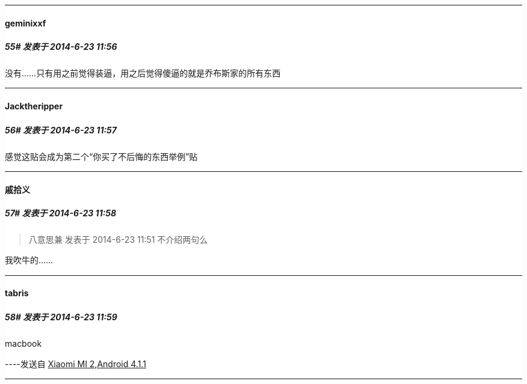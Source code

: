 
*****

####  geminixxf  
##### 55#       发表于 2014-6-23 11:56




没有……只有用之前觉得装逼，用之后觉得傻逼的就是乔布斯家的所有东西







*****

####  Jacktheripper  
##### 56#       发表于 2014-6-23 11:57




感觉这贴会成为第二个“你买了不后悔的东西举例”贴







*****

####  戚拾义  
##### 57#       发表于 2014-6-23 11:58



<blockquote>八意思兼 发表于 2014-6-23 11:51
不介绍两句么</blockquote>
我吹牛的……







*****

####  tabris  
##### 58#       发表于 2014-6-23 11:59




macbook


----发送自 [Xiaomi MI 2,Android 4.1.1](http://stage1.5j4m.com/?1.14)







*****

